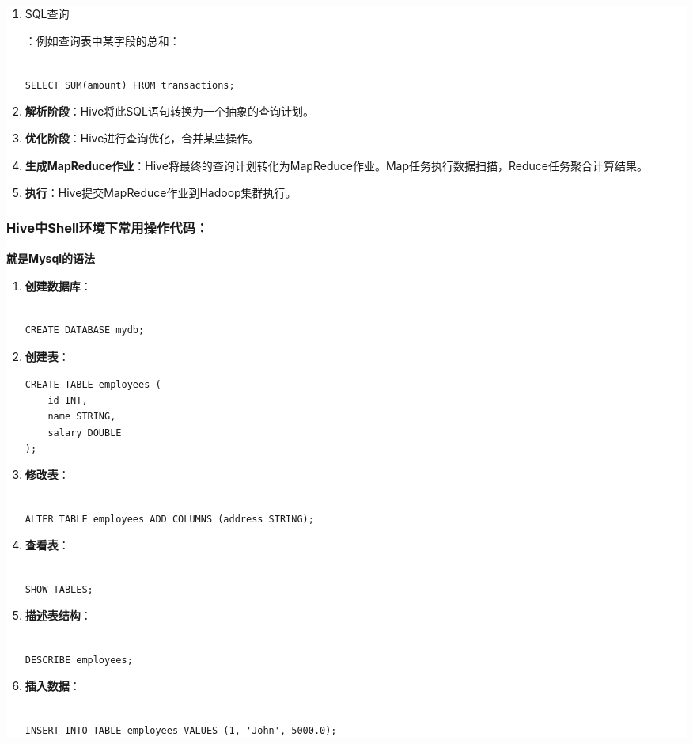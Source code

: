 1. SQL查询

   ：例如查询表中某字段的总和：

   ```
   
   SELECT SUM(amount) FROM transactions;
   ```

2. **解析阶段**：Hive将此SQL语句转换为一个抽象的查询计划。

3. **优化阶段**：Hive进行查询优化，合并某些操作。

4. **生成MapReduce作业**：Hive将最终的查询计划转化为MapReduce作业。Map任务执行数据扫描，Reduce任务聚合计算结果。

5. **执行**：Hive提交MapReduce作业到Hadoop集群执行。

### Hive中Shell环境下常用操作代码：

**就是Mysql的语法**

1. **创建数据库**：

   ```
   
   CREATE DATABASE mydb;
   ```

2. **创建表**：

   ```
   CREATE TABLE employees (
       id INT,
       name STRING,
       salary DOUBLE
   );
   ```

3. **修改表**：

   ```
   
   ALTER TABLE employees ADD COLUMNS (address STRING);
   ```

4. **查看表**：

   ```
   
   SHOW TABLES;
   ```

5. **描述表结构**：

   ```
   
   DESCRIBE employees;
   ```

6. **插入数据**：

   ```
   
   INSERT INTO TABLE employees VALUES (1, 'John', 5000.0);
   ```
